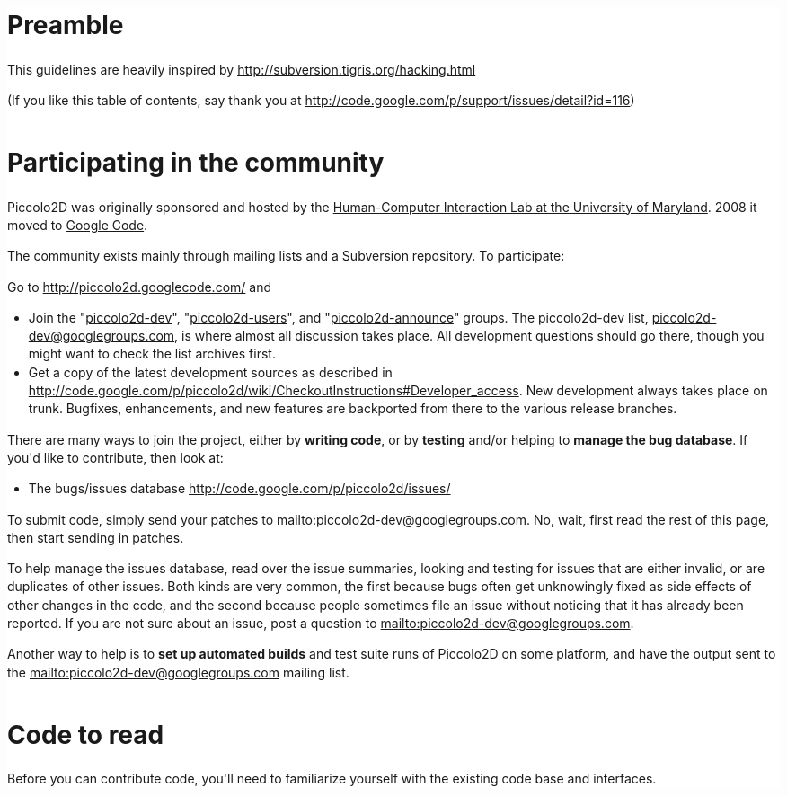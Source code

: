 # Preamble

This guidelines are heavily inspired by http://subversion.tigris.org/hacking.html



(If you like this table of contents, say thank you at http://code.google.com/p/support/issues/detail?id=116)

# Participating in the community

Piccolo2D was originally sponsored and hosted by the [Human-Computer Interaction Lab at the University of Maryland](http://www.cs.umd.edu/hcil/).
2008 it moved to [Google Code](http://code.google.com).

The community exists mainly through mailing lists and a Subversion repository. To participate:

Go to http://piccolo2d.googlecode.com/ and

  * Join the "[piccolo2d-dev](http://groups.google.com/group/piccolo2d-dev)", "[piccolo2d-users](http://groups.google.com/group/piccolo2d-users)", and "[piccolo2d-announce](http://groups.google.com/group/piccolo2d-announce)" groups. The piccolo2d-dev list, piccolo2d-dev@googlegroups.com, is where almost all discussion takes place. All development questions should go there, though you might want to check the list archives first.
  * Get a copy of the latest development sources as described in http://code.google.com/p/piccolo2d/wiki/CheckoutInstructions#Developer_access.
New development always takes place on trunk. Bugfixes, enhancements, and new features are backported from there to the various release branches.

There are many ways to join the project, either by **writing code**, or by **testing** and/or helping to **manage the bug database**. If you'd like to contribute, then look at:

  * The bugs/issues database http://code.google.com/p/piccolo2d/issues/

To submit code, simply send your patches to [mailto:piccolo2d-dev@googlegroups.com](mailto:piccolo2d-dev@googlegroups.com). No, wait, first read the rest of this page, then start sending in patches.

To help manage the issues database, read over the issue summaries, looking and testing for issues that are either invalid, or are duplicates of other issues. Both kinds are very common, the first because bugs often get unknowingly fixed as side effects of other changes in the code, and the second because people sometimes file an issue without noticing that it has already been reported. If you are not sure about an issue, post a question to [mailto:piccolo2d-dev@googlegroups.com](mailto:piccolo2d-dev@googlegroups.com).

Another way to help is to **set up automated builds** and test suite runs of Piccolo2D on some platform, and have the output sent to the [mailto:piccolo2d-dev@googlegroups.com](mailto:piccolo2d-dev@googlegroups.com) mailing list.


# Code to read

Before you can contribute code, you'll need to familiarize yourself with the existing code base and interfaces.
